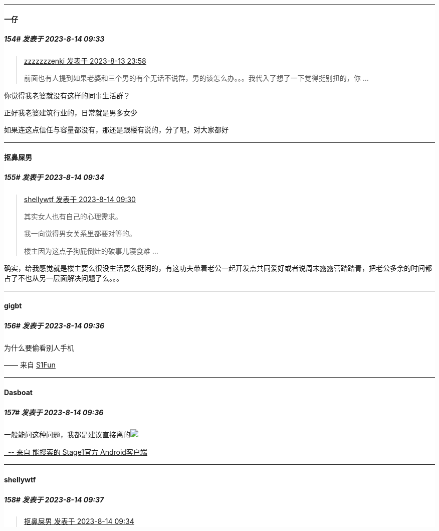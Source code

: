 *****

####  一仔  
##### 154#       发表于 2023-8-14 09:33

<blockquote><a href="httphttps://bbs.saraba1st.com/2b/forum.php?mod=redirect&amp;goto=findpost&amp;pid=62018403&amp;ptid=2148303" target="_blank">zzzzzzzenki 发表于 2023-8-13 23:58</a>

前面也有人提到如果老婆和三个男的有个无话不说群，男的该怎么办。。。我代入了想了一下觉得挺别扭的，你 ...</blockquote>
你觉得我老婆就没有这样的同事生活群？

正好我老婆建筑行业的，日常就是男多女少

如果连这点信任与容量都没有，那还是跟楼有说的，分了吧，对大家都好


*****

####  抠鼻屎男  
##### 155#       发表于 2023-8-14 09:34

<blockquote><a href="httphttps://bbs.saraba1st.com/2b/forum.php?mod=redirect&amp;goto=findpost&amp;pid=62020454&amp;ptid=2148303" target="_blank">shellywtf 发表于 2023-8-14 09:30</a>

其实女人也有自己的心理需求。

我一向觉得男女关系里都要对等的。

楼主因为这点子狗屁倒灶的破事儿寝食难 ...</blockquote>
确实，给我感觉就是楼主要么很没生活要么挺闲的，有这功夫带着老公一起开发点共同爱好或者说周末露露营踏踏青，把老公多余的时间都占了不也从另一层面解决问题了么。。。

*****

####  gigbt  
##### 156#       发表于 2023-8-14 09:36

为什么要偷看别人手机

—— 来自 [S1Fun](https://s1fun.koalcat.com)

*****

####  Dasboat  
##### 157#       发表于 2023-8-14 09:36

一般能问这种问题，我都是建议直接离的<img src="https://static.saraba1st.com/image/smiley/face2017/037.png" referrerpolicy="no-referrer">

[  -- 来自 能搜索的 Stage1官方 Android客户端](https://www.coolapk.com/apk/140634)

*****

####  shellywtf  
##### 158#       发表于 2023-8-14 09:37

<blockquote><a href="httphttps://bbs.saraba1st.com/2b/forum.php?mod=redirect&amp;goto=findpost&amp;pid=62020504&amp;ptid=2148303" target="_blank">抠鼻屎男 发表于 2023-8-14 09:34</a>
